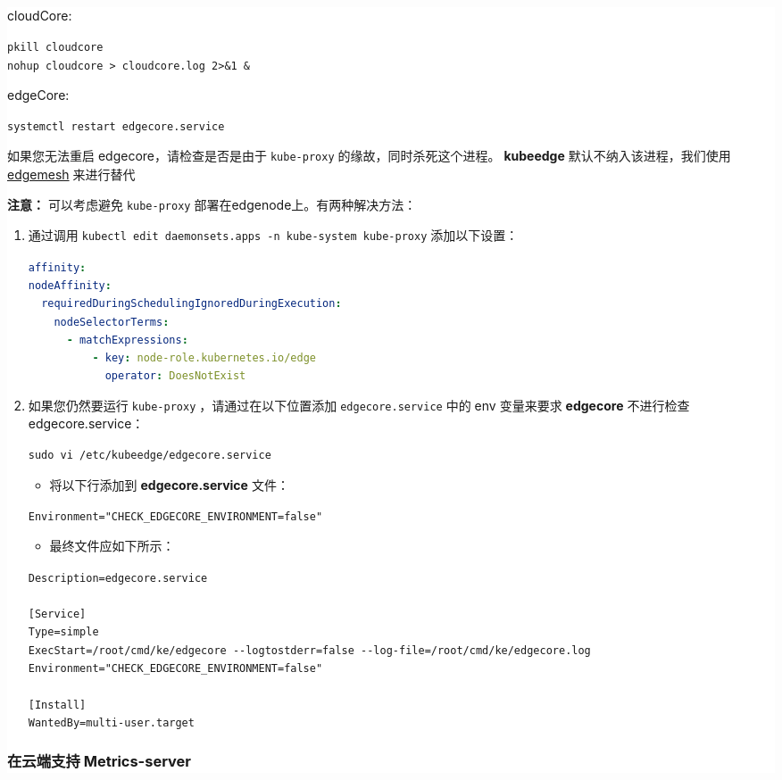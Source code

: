    cloudCore:

   ```shell
   pkill cloudcore
   nohup cloudcore > cloudcore.log 2>&1 &
   ```

   edgeCore:

   ```shell
   systemctl restart edgecore.service
   ```

   如果您无法重启 edgecore，请检查是否是由于 `kube-proxy` 的缘故，同时杀死这个进程。 **kubeedge** 默认不纳入该进程，我们使用 [edgemesh](https://github.com/kubeedge/kubeedge/blob/master/docs/proposals/edgemesh-design.md) 来进行替代

   **注意：** 可以考虑避免 `kube-proxy` 部署在edgenode上。有两种解决方法：

   1. 通过调用 `kubectl edit daemonsets.apps -n kube-system kube-proxy` 添加以下设置：

      ```yaml
      affinity:
      nodeAffinity:
        requiredDuringSchedulingIgnoredDuringExecution:
          nodeSelectorTerms:
            - matchExpressions:
                - key: node-role.kubernetes.io/edge
                  operator: DoesNotExist
      ```

   2. 如果您仍然要运行 `kube-proxy` ，请通过在以下位置添加 `edgecore.service` 中的 env 变量来要求 **edgecore** 不进行检查edgecore.service：

      ```shell
      sudo vi /etc/kubeedge/edgecore.service
      ```

      - 将以下行添加到 **edgecore.service** 文件：

      ```shell
      Environment="CHECK_EDGECORE_ENVIRONMENT=false"
      ```

      - 最终文件应如下所示：

      ```
      Description=edgecore.service
      
      [Service]
      Type=simple
      ExecStart=/root/cmd/ke/edgecore --logtostderr=false --log-file=/root/cmd/ke/edgecore.log
      Environment="CHECK_EDGECORE_ENVIRONMENT=false"
      
      [Install]
      WantedBy=multi-user.target
      ```

### 在云端支持 Metrics-server
